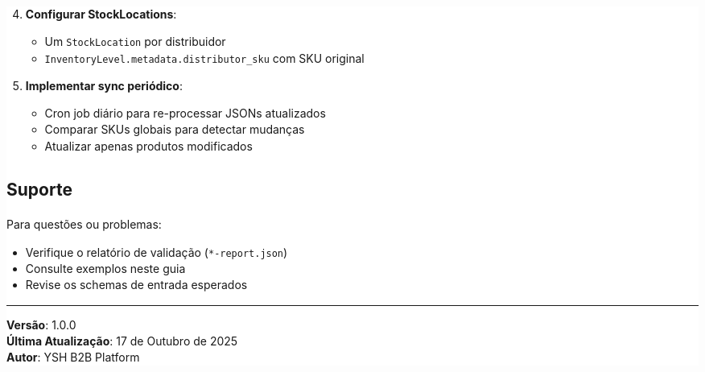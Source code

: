 4. **Configurar StockLocations**:
   - Um `StockLocation` por distribuidor
   - `InventoryLevel.metadata.distributor_sku` com SKU original

5. **Implementar sync periódico**:
   - Cron job diário para re-processar JSONs atualizados
   - Comparar SKUs globais para detectar mudanças
   - Atualizar apenas produtos modificados

## Suporte

Para questões ou problemas:

- Verifique o relatório de validação (`*-report.json`)
- Consulte exemplos neste guia
- Revise os schemas de entrada esperados

---

**Versão**: 1.0.0  
**Última Atualização**: 17 de Outubro de 2025  
**Autor**: YSH B2B Platform
